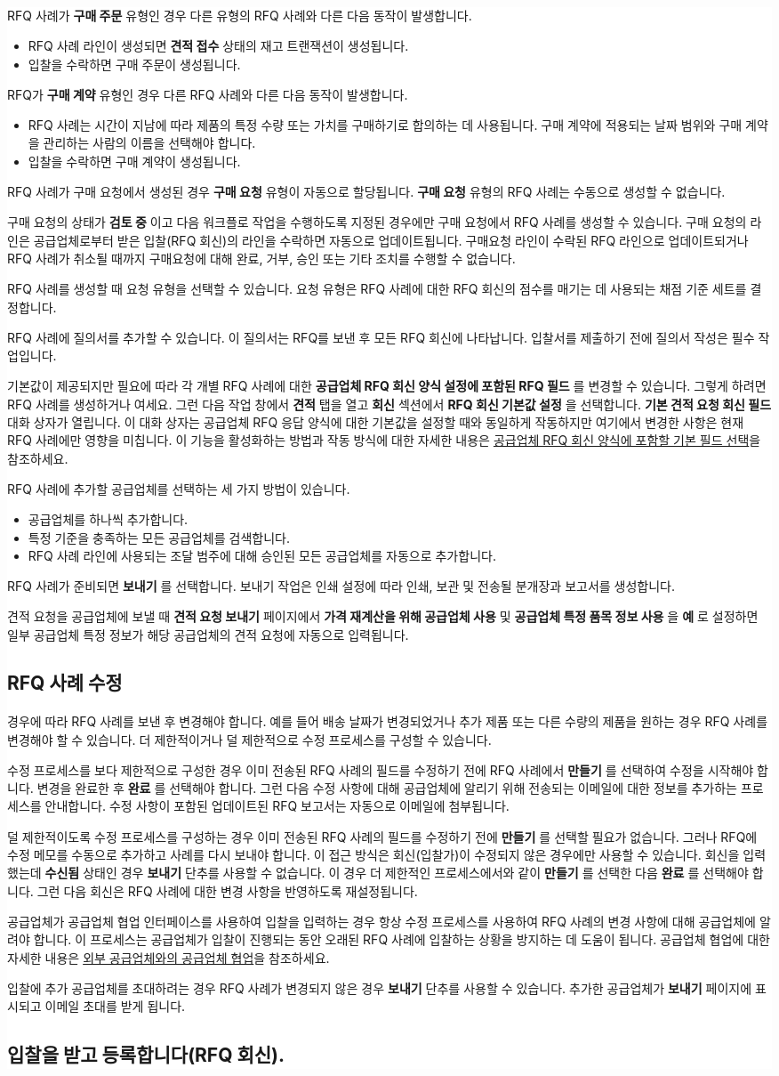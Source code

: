 RFQ 사례가 **구매 주문** 유형인 경우 다른 유형의 RFQ 사례와 다른 다음 동작이 발생합니다.

- RFQ 사례 라인이 생성되면 **견적 접수** 상태의 재고 트랜잭션이 생성됩니다.
- 입찰을 수락하면 구매 주문이 생성됩니다.

RFQ가 **구매 계약** 유형인 경우 다른 RFQ 사례와 다른 다음 동작이 발생합니다.

- RFQ 사례는 시간이 지남에 따라 제품의 특정 수량 또는 가치를 구매하기로 합의하는 데 사용됩니다. 구매 계약에 적용되는 날짜 범위와 구매 계약을 관리하는 사람의 이름을 선택해야 합니다.
- 입찰을 수락하면 구매 계약이 생성됩니다.

RFQ 사례가 구매 요청에서 생성된 경우 **구매 요청** 유형이 자동으로 할당됩니다. **구매 요청** 유형의 RFQ 사례는 수동으로 생성할 수 없습니다.

구매 요청의 상태가 **검토 중** 이고 다음 워크플로 작업을 수행하도록 지정된 경우에만 구매 요청에서 RFQ 사례를 생성할 수 있습니다. 구매 요청의 라인은 공급업체로부터 받은 입찰(RFQ 회신)의 라인을 수락하면 자동으로 업데이트됩니다. 구매요청 라인이 수락된 RFQ 라인으로 업데이트되거나 RFQ 사례가 취소될 때까지 구매요청에 대해 완료, 거부, 승인 또는 기타 조치를 수행할 수 없습니다.

RFQ 사례를 생성할 때 요청 유형을 선택할 수 있습니다. 요청 유형은 RFQ 사례에 대한 RFQ 회신의 점수를 매기는 데 사용되는 채점 기준 세트를 결정합니다.

RFQ 사례에 질의서를 추가할 수 있습니다. 이 질의서는 RFQ를 보낸 후 모든 RFQ 회신에 나타납니다. 입찰서를 제출하기 전에 질의서 작성은 필수 작업입니다.

기본값이 제공되지만 필요에 따라 각 개별 RFQ 사례에 대한 **공급업체 RFQ 회신 양식 설정에 포함된 RFQ 필드** 를 변경할 수 있습니다. 그렇게 하려면 RFQ 사례를 생성하거나 여세요. 그런 다음 작업 창에서 **견적** 탭을 열고 **회신** 섹션에서 **RFQ 회신 기본값 설정** 을 선택합니다. **기본 견적 요청 회신 필드** 대화 상자가 열립니다. 이 대화 상자는 공급업체 RFQ 응답 양식에 대한 기본값을 설정할 때와 동일하게 작동하지만 여기에서 변경한 사항은 현재 RFQ 사례에만 영향을 미칩니다. 이 기능을 활성화하는 방법과 작동 방식에 대한 자세한 내용은 [공급업체 RFQ 회신 양식에 포함할 기본 필드 선택](#default-reply-fields)을 참조하세요.

RFQ 사례에 추가할 공급업체를 선택하는 세 가지 방법이 있습니다.

- 공급업체를 하나씩 추가합니다.
- 특정 기준을 충족하는 모든 공급업체를 검색합니다.
- RFQ 사례 라인에 사용되는 조달 범주에 대해 승인된 모든 공급업체를 자동으로 추가합니다.

RFQ 사례가 준비되면 **보내기** 를 선택합니다. 보내기 작업은 인쇄 설정에 따라 인쇄, 보관 및 전송될 분개장과 보고서를 생성합니다.

견적 요청을 공급업체에 보낼 때 **견적 요청 보내기** 페이지에서 **가격 재계산을 위해 공급업체 사용** 및 **공급업체 특정 품목 정보 사용** 을 **예** 로 설정하면 일부 공급업체 특정 정보가 해당 공급업체의 견적 요청에 자동으로 입력됩니다.

## <a name="amending-an-rfq-case"></a>RFQ 사례 수정

경우에 따라 RFQ 사례를 보낸 후 변경해야 합니다. 예를 들어 배송 날짜가 변경되었거나 추가 제품 또는 다른 수량의 제품을 원하는 경우 RFQ 사례를 변경해야 할 수 있습니다. 더 제한적이거나 덜 제한적으로 수정 프로세스를 구성할 수 있습니다.

수정 프로세스를 보다 제한적으로 구성한 경우 이미 전송된 RFQ 사례의 필드를 수정하기 전에 RFQ 사례에서 **만들기** 를 선택하여 수정을 시작해야 합니다. 변경을 완료한 후 **완료** 를 선택해야 합니다. 그런 다음 수정 사항에 대해 공급업체에 알리기 위해 전송되는 이메일에 대한 정보를 추가하는 프로세스를 안내합니다. 수정 사항이 포함된 업데이트된 RFQ 보고서는 자동으로 이메일에 첨부됩니다.

덜 제한적이도록 수정 프로세스를 구성하는 경우 이미 전송된 RFQ 사례의 필드를 수정하기 전에 **만들기** 를 선택할 필요가 없습니다. 그러나 RFQ에 수정 메모를 수동으로 추가하고 사례를 다시 보내야 합니다. 이 접근 방식은 회신(입찰가)이 수정되지 않은 경우에만 사용할 수 있습니다. 회신을 입력했는데 **수신됨** 상태인 경우 **보내기** 단추를 사용할 수 없습니다. 이 경우 더 제한적인 프로세스에서와 같이 **만들기** 를 선택한 다음 **완료** 를 선택해야 합니다. 그런 다음 회신은 RFQ 사례에 대한 변경 사항을 반영하도록 재설정됩니다.

공급업체가 공급업체 협업 인터페이스를 사용하여 입찰을 입력하는 경우 항상 수정 프로세스를 사용하여 RFQ 사례의 변경 사항에 대해 공급업체에 알려야 합니다. 이 프로세스는 공급업체가 입찰이 진행되는 동안 오래된 RFQ 사례에 입찰하는 상황을 방지하는 데 도움이 됩니다. 공급업체 협업에 대한 자세한 내용은 [외부 공급업체와의 공급업체 협업](/dynamics365/unified-operations/supply-chain/procurement/vendor-collaboration-work-external-vendors)을 참조하세요.

입찰에 추가 공급업체를 초대하려는 경우 RFQ 사례가 변경되지 않은 경우 **보내기** 단추를 사용할 수 있습니다. 추가한 공급업체가 **보내기** 페이지에 표시되고 이메일 초대를 받게 됩니다.

## <a name="receiving-and-registering-rfq-replies"></a>입찰을 받고 등록합니다(RFQ 회신).
